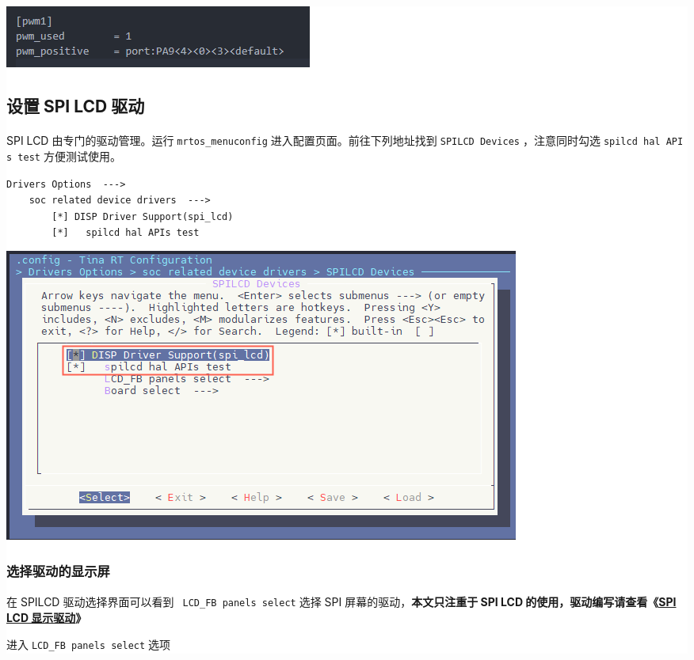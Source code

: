 ![image-20230825150128954](assets/post/spilcd/image-20230825150128954.png)

## 设置 SPI LCD 驱动

SPI LCD 由专门的驱动管理。运行 `mrtos_menuconfig` 进入配置页面。前往下列地址找到 `SPILCD Devices` ，注意同时勾选 `spilcd hal APIs test` 方便测试使用。

```
Drivers Options  --->
    soc related device drivers  --->
        [*] DISP Driver Support(spi_lcd)
        [*]   spilcd hal APIs test
```

![image-20230825150341879](assets/post/spilcd/image-20230825150341879.png)

### 选择驱动的显示屏

在 SPILCD 驱动选择界面可以看到 ` LCD_FB panels select` 选择 SPI 屏幕的驱动，**本文只注重于 SPI LCD 的使用，驱动编写请查看《[SPI LCD 显示驱动](/sdk_base/spilcd/)》**

进入 `LCD_FB panels select` 选项
